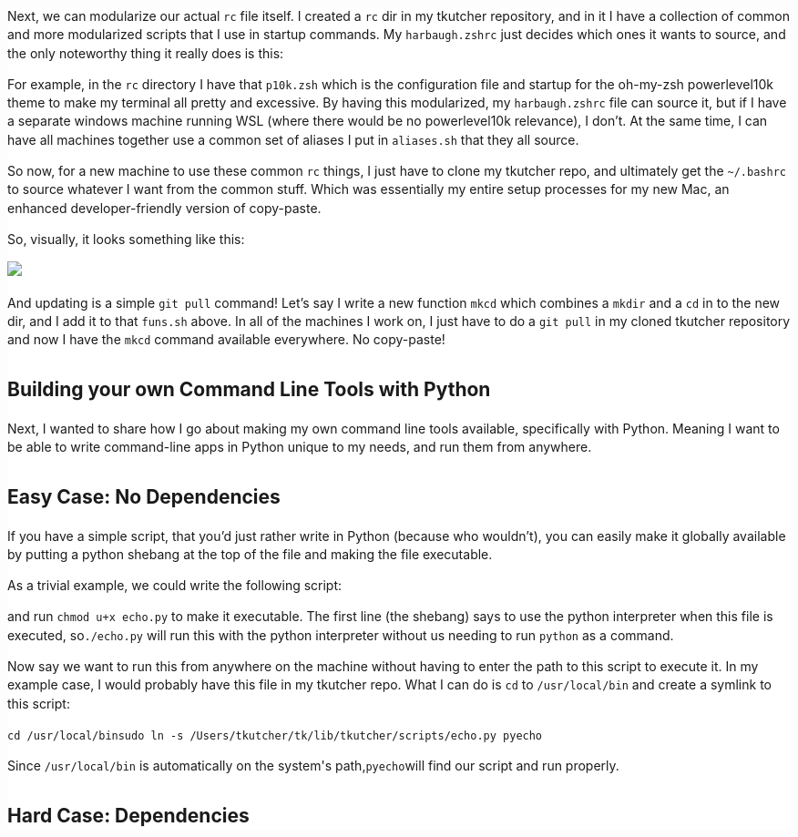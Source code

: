 Next, we can modularize our actual `rc` file itself. I created a `rc` dir in my tkutcher repository, and in it I have a collection of common and more modularized scripts that I use in startup commands. My `harbaugh.zshrc` just decides which ones it wants to source, and the only noteworthy thing it really does is this:

For example, in the `rc` directory I have that `p10k.zsh` which is the configuration file and startup for the oh-my-zsh powerlevel10k theme to make my terminal all pretty and excessive. By having this modularized, my `harbaugh.zshrc` file can source it, but if I have a separate windows machine running WSL (where there would be no powerlevel10k relevance), I don’t. At the same time, I can have all machines together use a common set of aliases I put in `aliases.sh` that they all source.

So now, for a new machine to use these common `rc` things, I just have to clone my tkutcher repo, and ultimately get the `~/.bashrc` to source whatever I want from the common stuff. Which was essentially my entire setup processes for my new Mac, an enhanced developer-friendly version of copy-paste.

So, visually, it looks something like this:

![](https://miro.medium.com/max/700/1*VgH84l07P2FTx1cee1XHxw.png)

And updating is a simple `git pull` command! Let’s say I write a new function `mkcd` which combines a `mkdir` and a `cd` in to the new dir, and I add it to that `funs.sh` above. In all of the machines I work on, I just have to do a `git pull` in my cloned tkutcher repository and now I have the `mkcd` command available everywhere. No copy-paste!

Building your own Command Line Tools with Python
------------------------------------------------

Next, I wanted to share how I go about making my own command line tools available, specifically with Python. Meaning I want to be able to write command-line apps in Python unique to my needs, and run them from anywhere.

Easy Case: No Dependencies
--------------------------

If you have a simple script, that you’d just rather write in Python (because who wouldn’t), you can easily make it globally available by putting a python shebang at the top of the file and making the file executable.

As a trivial example, we could write the following script:

and run `chmod u+x echo.py` to make it executable. The first line (the shebang) says to use the python interpreter when this file is executed, so`./echo.py` will run this with the python interpreter without us needing to run `python` as a command.

Now say we want to run this from anywhere on the machine without having to enter the path to this script to execute it. In my example case, I would probably have this file in my tkutcher repo. What I can do is `cd` to `/usr/local/bin` and create a symlink to this script:

```
cd /usr/local/binsudo ln -s /Users/tkutcher/tk/lib/tkutcher/scripts/echo.py pyecho

```

Since `/usr/local/bin` is automatically on the system's path,`pyecho`will find our script and run properly.

Hard Case: Dependencies
-----------------------
